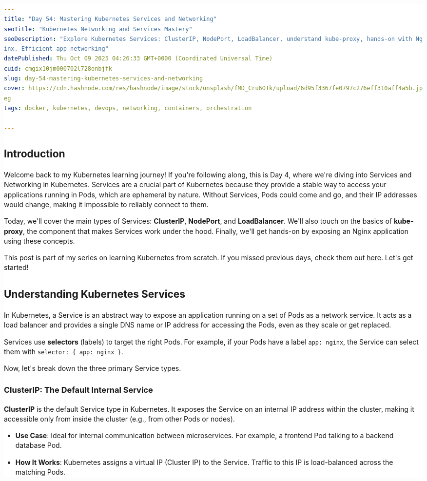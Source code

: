 ```yaml
---
title: "Day 54: Mastering Kubernetes Services and Networking"
seoTitle: "Kubernetes Networking and Services Mastery"
seoDescription: "Explore Kubernetes Services: ClusterIP, NodePort, LoadBalancer, understand kube-proxy, hands-on with Nginx. Efficient app networking"
datePublished: Thu Oct 09 2025 04:26:33 GMT+0000 (Coordinated Universal Time)
cuid: cmgix10jm000702l728onbjfk
slug: day-54-mastering-kubernetes-services-and-networking
cover: https://cdn.hashnode.com/res/hashnode/image/stock/unsplash/fMD_Cru6OTk/upload/6d95f3367fe0797c276eff310aff4a5b.jpeg
tags: docker, kubernetes, devops, networking, containers, orchestration

---
```


## Introduction

Welcome back to my Kubernetes learning journey! If you're following along, this is Day 4, where we're diving into Services and Networking in Kubernetes. Services are a crucial part of Kubernetes because they provide a stable way to access your applications running in Pods, which are ephemeral by nature. Without Services, Pods could come and go, and their IP addresses would change, making it impossible to reliably connect to them.

Today, we'll cover the main types of Services: **ClusterIP**, **NodePort**, and **LoadBalancer**. We'll also touch on the basics of **kube-proxy**, the component that makes Services work under the hood. Finally, we'll get hands-on by exposing an Nginx application using these concepts.

This post is part of my series on learning Kubernetes from scratch. If you missed previous days, check them out [here](link-to-previous-posts). Let's get started!

## Understanding Kubernetes Services

In Kubernetes, a Service is an abstract way to expose an application running on a set of Pods as a network service. It acts as a load balancer and provides a single DNS name or IP address for accessing the Pods, even as they scale or get replaced.

Services use **selectors** (labels) to target the right Pods. For example, if your Pods have a label `app: nginx`, the Service can select them with `selector: { app: nginx }`.

Now, let's break down the three primary Service types.

### ClusterIP: The Default Internal Service

**ClusterIP** is the default Service type in Kubernetes. It exposes the Service on an internal IP address within the cluster, making it accessible only from inside the cluster (e.g., from other Pods or nodes).

* **Use Case**: Ideal for internal communication between microservices. For example, a frontend Pod talking to a backend database Pod.
    
* **How It Works**: Kubernetes assigns a virtual IP (Cluster IP) to the Service. Traffic to this IP is load-balanced across the matching Pods.
    